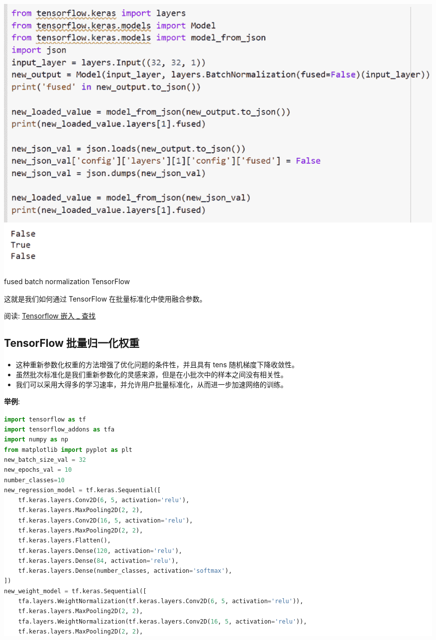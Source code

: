 ![fused batch normalization TensorFlow](img/776fd7d3c582610c5219819a3f959dc0.png "fused batch normalization TensorFlow")

fused batch normalization TensorFlow

这就是我们如何通过 TensorFlow 在批量标准化中使用融合参数。

阅读: [Tensorflow 嵌入 _ 查找](https://pythonguides.com/tensorflow-embedding_lookup/)

## TensorFlow 批量归一化权重

*   这种重新参数化权重的方法增强了优化问题的条件性，并且具有 tens 随机梯度下降收敛性。
*   虽然批次标准化是我们重新参数化的灵感来源，但是在小批次中的样本之间没有相关性。
*   我们可以采用大得多的学习速率，并允许用户批量标准化，从而进一步加速网络的训练。

**举例**:

```py
import tensorflow as tf
import tensorflow_addons as tfa
import numpy as np
from matplotlib import pyplot as plt
new_batch_size_val = 32
new_epochs_val = 10
number_classes=10
new_regression_model = tf.keras.Sequential([
    tf.keras.layers.Conv2D(6, 5, activation='relu'),
    tf.keras.layers.MaxPooling2D(2, 2),
    tf.keras.layers.Conv2D(16, 5, activation='relu'),
    tf.keras.layers.MaxPooling2D(2, 2),
    tf.keras.layers.Flatten(),
    tf.keras.layers.Dense(120, activation='relu'),
    tf.keras.layers.Dense(84, activation='relu'),
    tf.keras.layers.Dense(number_classes, activation='softmax'),
])
new_weight_model = tf.keras.Sequential([
    tfa.layers.WeightNormalization(tf.keras.layers.Conv2D(6, 5, activation='relu')),
    tf.keras.layers.MaxPooling2D(2, 2),
    tfa.layers.WeightNormalization(tf.keras.layers.Conv2D(16, 5, activation='relu')),
    tf.keras.layers.MaxPooling2D(2, 2),
```